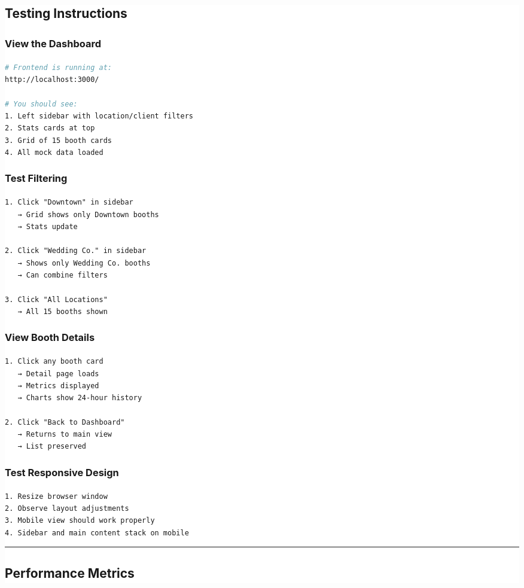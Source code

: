 ## Testing Instructions

### View the Dashboard
```bash
# Frontend is running at:
http://localhost:3000/

# You should see:
1. Left sidebar with location/client filters
2. Stats cards at top
3. Grid of 15 booth cards
4. All mock data loaded
```

### Test Filtering
```
1. Click "Downtown" in sidebar
   → Grid shows only Downtown booths
   → Stats update

2. Click "Wedding Co." in sidebar
   → Shows only Wedding Co. booths
   → Can combine filters

3. Click "All Locations"
   → All 15 booths shown
```

### View Booth Details
```
1. Click any booth card
   → Detail page loads
   → Metrics displayed
   → Charts show 24-hour history

2. Click "Back to Dashboard"
   → Returns to main view
   → List preserved
```

### Test Responsive Design
```
1. Resize browser window
2. Observe layout adjustments
3. Mobile view should work properly
4. Sidebar and main content stack on mobile
```

---

## Performance Metrics
